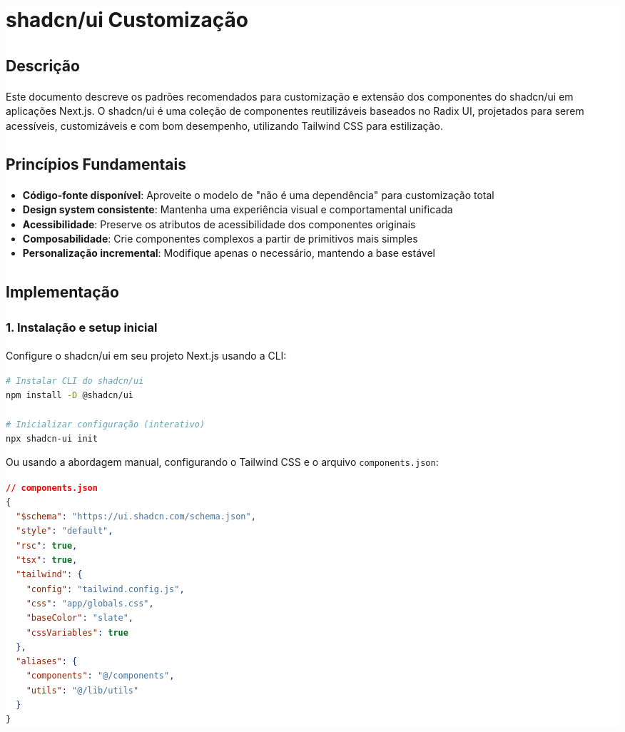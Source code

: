 # shadcn/ui Customização

## Descrição

Este documento descreve os padrões recomendados para customização e extensão dos componentes do shadcn/ui em aplicações Next.js. O shadcn/ui é uma coleção de componentes reutilizáveis baseados no Radix UI, projetados para serem acessíveis, customizáveis e com bom desempenho, utilizando Tailwind CSS para estilização.

## Princípios Fundamentais

- **Código-fonte disponível**: Aproveite o modelo de "não é uma dependência" para customização total
- **Design system consistente**: Mantenha uma experiência visual e comportamental unificada
- **Acessibilidade**: Preserve os atributos de acessibilidade dos componentes originais
- **Composabilidade**: Crie componentes complexos a partir de primitivos mais simples
- **Personalização incremental**: Modifique apenas o necessário, mantendo a base estável

## Implementação

### 1. Instalação e setup inicial

Configure o shadcn/ui em seu projeto Next.js usando a CLI:

```bash
# Instalar CLI do shadcn/ui
npm install -D @shadcn/ui

# Inicializar configuração (interativo)
npx shadcn-ui init
```

Ou usando a abordagem manual, configurando o Tailwind CSS e o arquivo `components.json`:

```json
// components.json
{
  "$schema": "https://ui.shadcn.com/schema.json",
  "style": "default",
  "rsc": true,
  "tsx": true,
  "tailwind": {
    "config": "tailwind.config.js",
    "css": "app/globals.css",
    "baseColor": "slate",
    "cssVariables": true
  },
  "aliases": {
    "components": "@/components",
    "utils": "@/lib/utils"
  }
}
```
